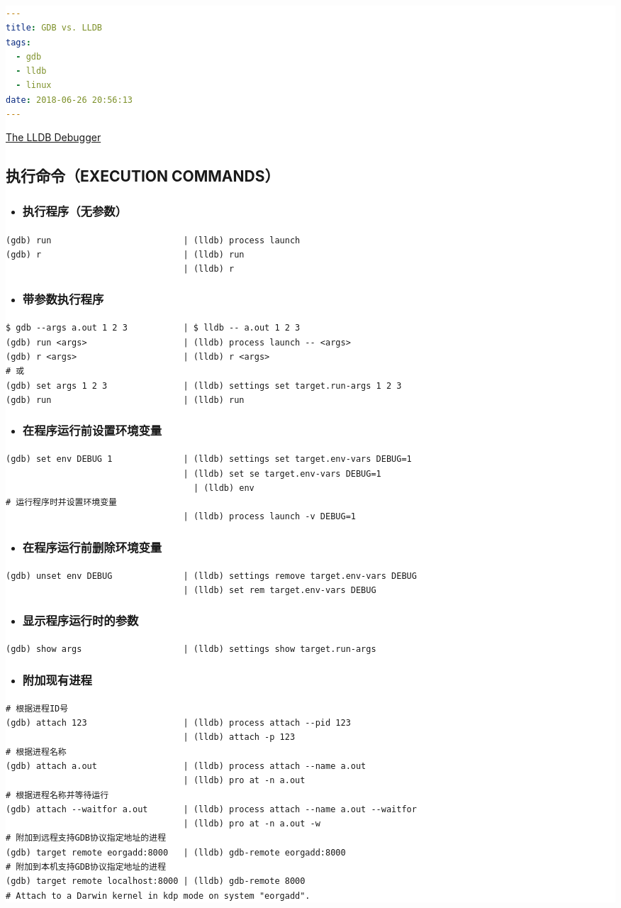 ```yaml
---
title: GDB vs. LLDB
tags:
  - gdb
  - lldb
  - linux
date: 2018-06-26 20:56:13
---
```


[The LLDB Debugger](https://lldb.llvm.org/lldb-gdb.html)

## 执行命令（EXECUTION COMMANDS）

+ ### 执行程序（无参数）
```shell
(gdb) run                          | (lldb) process launch
(gdb) r                            | (lldb) run
                                   | (lldb) r
```
+ ### 带参数执行程序
```shell
$ gdb --args a.out 1 2 3           | $ lldb -- a.out 1 2 3
(gdb) run <args>                   | (lldb) process launch -- <args>
(gdb) r <args>                     | (lldb) r <args>
# 或
(gdb) set args 1 2 3               | (lldb) settings set target.run-args 1 2 3
(gdb) run                          | (lldb) run
```



+ ### 在程序运行前设置环境变量
```shell
(gdb) set env DEBUG 1              | (lldb) settings set target.env-vars DEBUG=1
                                   | (lldb) set se target.env-vars DEBUG=1
                                     | (lldb) env
# 运行程序时并设置环境变量
                                   | (lldb) process launch -v DEBUG=1
```
+ ### 在程序运行前删除环境变量
```shell
(gdb) unset env DEBUG              | (lldb) settings remove target.env-vars DEBUG
                                   | (lldb) set rem target.env-vars DEBUG
```
+ ### 显示程序运行时的参数
```shell
(gdb) show args                    | (lldb) settings show target.run-args

```

+ ### 附加现有进程
```shell
# 根据进程ID号
(gdb) attach 123                   | (lldb) process attach --pid 123
                                   | (lldb) attach -p 123
# 根据进程名称
(gdb) attach a.out                 | (lldb) process attach --name a.out
                                   | (lldb) pro at -n a.out
# 根据进程名称并等待运行
(gdb) attach --waitfor a.out       | (lldb) process attach --name a.out --waitfor
                                   | (lldb) pro at -n a.out -w
# 附加到远程支持GDB协议指定地址的进程
(gdb) target remote eorgadd:8000   | (lldb) gdb-remote eorgadd:8000
# 附加到本机支持GDB协议指定地址的进程
(gdb) target remote localhost:8000 | (lldb) gdb-remote 8000
# Attach to a Darwin kernel in kdp mode on system "eorgadd".
```